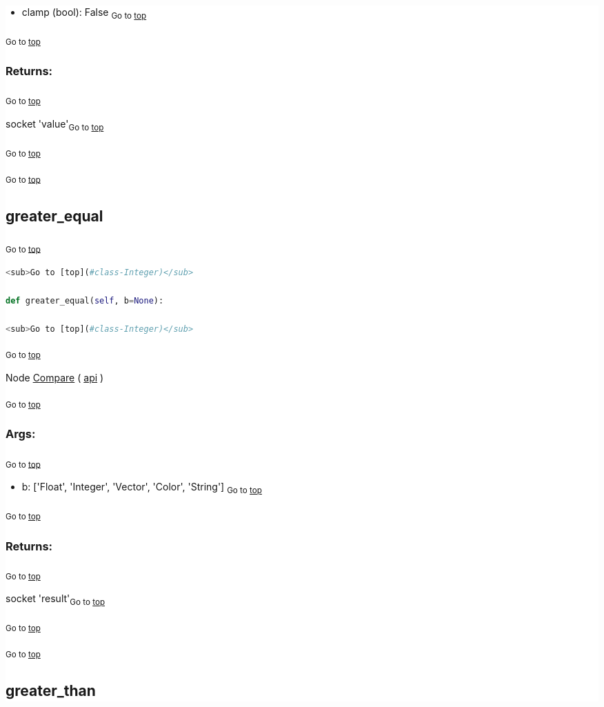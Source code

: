 - clamp (bool): False
<sub>Go to [top](#class-Integer)</sub>


<sub>Go to [top](#class-Integer)</sub>

### Returns:

<sub>Go to [top](#class-Integer)</sub>

  socket 'value'<sub>Go to [top](#class-Integer)</sub>


<sub>Go to [top](#class-Integer)</sub>


<sub>Go to [top](#class-Integer)</sub>

## greater_equal

<sub>Go to [top](#class-Integer)</sub>

```python
<sub>Go to [top](#class-Integer)</sub>

def greater_equal(self, b=None):

<sub>Go to [top](#class-Integer)</sub>

```
<sub>Go to [top](#class-Integer)</sub>

Node [Compare](https://docs.blender.org/manual/en/latest/modeling/geometry_nodes/utilities/compare.html) ( [api](https://docs.blender.org/api/current/bpy.types.FunctionNodeCompare.html) )

<sub>Go to [top](#class-Integer)</sub>

### Args:
<sub>Go to [top](#class-Integer)</sub>

- b: ['Float', 'Integer', 'Vector', 'Color', 'String']
<sub>Go to [top](#class-Integer)</sub>


<sub>Go to [top](#class-Integer)</sub>

### Returns:

<sub>Go to [top](#class-Integer)</sub>

  socket 'result'<sub>Go to [top](#class-Integer)</sub>


<sub>Go to [top](#class-Integer)</sub>


<sub>Go to [top](#class-Integer)</sub>

## greater_than
